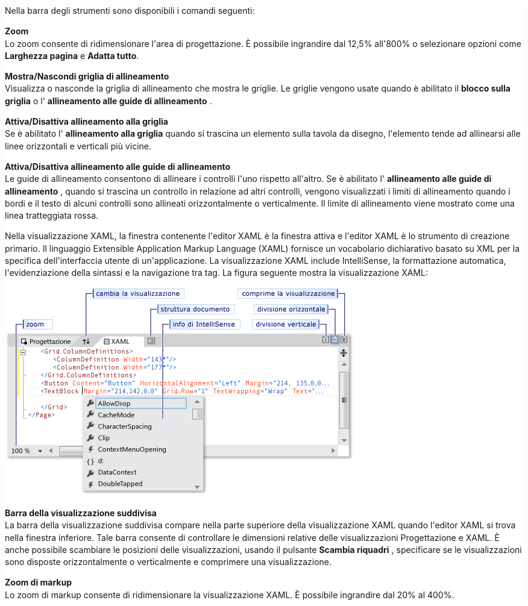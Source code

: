  Nella barra degli strumenti sono disponibili i comandi seguenti:  
  
 **Zoom**  
 Lo zoom consente di ridimensionare l'area di progettazione. È possibile ingrandire dal 12,5% all'800% o selezionare opzioni come **Larghezza pagina** e **Adatta tutto**.  
  
 **Mostra/Nascondi griglia di allineamento**  
 Visualizza o nasconde la griglia di allineamento che mostra le griglie. Le griglie vengono usate quando è abilitato il **blocco sulla griglia** o l' **allineamento alle guide di allineamento** .  
  
 **Attiva/Disattiva allineamento alla griglia**  
 Se è abilitato l' **allineamento alla griglia** quando si trascina un elemento sulla tavola da disegno, l'elemento tende ad allinearsi alle linee orizzontali e verticali più vicine.  
  
 **Attiva/Disattiva allineamento alle guide di allineamento**  
 Le guide di allineamento consentono di allineare i controlli l'uno rispetto all'altro. Se è abilitato l' **allineamento alle guide di allineamento** , quando si trascina un controllo in relazione ad altri controlli, vengono visualizzati i limiti di allineamento quando i bordi e il testo di alcuni controlli sono allineati orizzontalmente o verticalmente. Il limite di allineamento viene mostrato come una linea tratteggiata rossa.  
  
 Nella visualizzazione XAML, la finestra contenente l'editor XAML è la finestra attiva e l'editor XAML è lo strumento di creazione primario. Il linguaggio Extensible Application Markup Language (XAML) fornisce un vocabolario dichiarativo basato su XML per la specifica dell'interfaccia utente di un'applicazione. La visualizzazione XAML include IntelliSense, la formattazione automatica, l'evidenziazione della sintassi e la navigazione tra tag. La figura seguente mostra la visualizzazione XAML:  
  
 ![Visualizzazione XAML](../designers/media/xaml_editor.png "xaml_editor")  
  
 **Barra della visualizzazione suddivisa**  
 La barra della visualizzazione suddivisa compare nella parte superiore della visualizzazione XAML quando l'editor XAML si trova nella finestra inferiore. Tale barra consente di controllare le dimensioni relative delle visualizzazioni Progettazione e XAML. È anche possibile scambiare le posizioni delle visualizzazioni, usando il pulsante **Scambia riquadri** , specificare se le visualizzazioni sono disposte orizzontalmente o verticalmente e comprimere una visualizzazione.  
  
 **Zoom di markup**  
 Lo zoom di markup consente di ridimensionare la visualizzazione XAML. È possibile ingrandire dal 20% al 400%.  
  